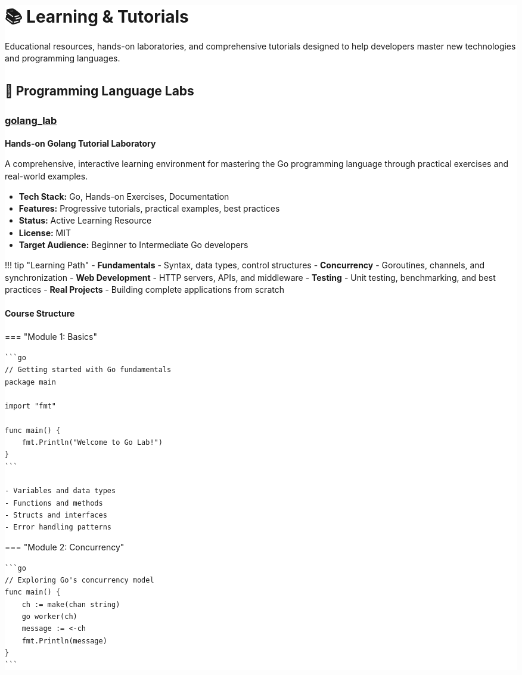 # 📚 Learning & Tutorials

Educational resources, hands-on laboratories, and comprehensive tutorials designed to help developers master new technologies and programming languages.

## 🔧 Programming Language Labs

### [golang_lab](https://github.com/ly2xxx/golang_lab)
**Hands-on Golang Tutorial Laboratory**

A comprehensive, interactive learning environment for mastering the Go programming language through practical exercises and real-world examples.

- **Tech Stack:** Go, Hands-on Exercises, Documentation
- **Features:** Progressive tutorials, practical examples, best practices
- **Status:** Active Learning Resource
- **License:** MIT
- **Target Audience:** Beginner to Intermediate Go developers

!!! tip "Learning Path"
    - **Fundamentals** - Syntax, data types, control structures
    - **Concurrency** - Goroutines, channels, and synchronization
    - **Web Development** - HTTP servers, APIs, and middleware
    - **Testing** - Unit testing, benchmarking, and best practices
    - **Real Projects** - Building complete applications from scratch

#### Course Structure

=== "Module 1: Basics"
    
    ```go
    // Getting started with Go fundamentals
    package main
    
    import "fmt"
    
    func main() {
        fmt.Println("Welcome to Go Lab!")
    }
    ```
    
    - Variables and data types
    - Functions and methods
    - Structs and interfaces
    - Error handling patterns

=== "Module 2: Concurrency"
    
    ```go
    // Exploring Go's concurrency model
    func main() {
        ch := make(chan string)
        go worker(ch)
        message := <-ch
        fmt.Println(message)
    }
    ```
    